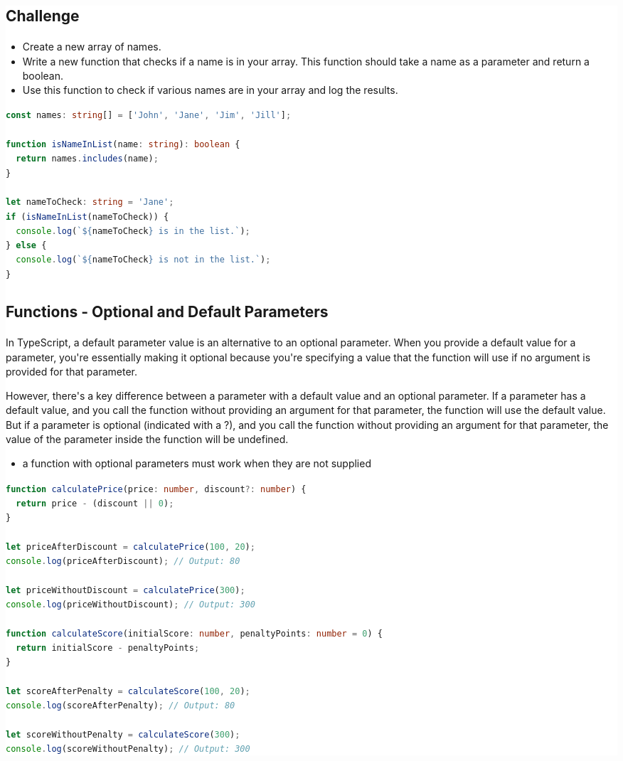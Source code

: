 
## Challenge

- Create a new array of names.
- Write a new function that checks if a name is in your array. This function should take a name as a parameter and return a boolean.
- Use this function to check if various names are in your array and log the results.

```ts
const names: string[] = ['John', 'Jane', 'Jim', 'Jill'];

function isNameInList(name: string): boolean {
  return names.includes(name);
}

let nameToCheck: string = 'Jane';
if (isNameInList(nameToCheck)) {
  console.log(`${nameToCheck} is in the list.`);
} else {
  console.log(`${nameToCheck} is not in the list.`);
}
```

## Functions - Optional and Default Parameters

In TypeScript, a default parameter value is an alternative to an optional parameter. When you provide a default value for a parameter, you're essentially making it optional because you're specifying a value that the function will use if no argument is provided for that parameter.

However, there's a key difference between a parameter with a default value and an optional parameter. If a parameter has a default value, and you call the function without providing an argument for that parameter, the function will use the default value. But if a parameter is optional (indicated with a ?), and you call the function without providing an argument for that parameter, the value of the parameter inside the function will be undefined.

- a function with optional parameters must work when they are not supplied

```ts
function calculatePrice(price: number, discount?: number) {
  return price - (discount || 0);
}

let priceAfterDiscount = calculatePrice(100, 20);
console.log(priceAfterDiscount); // Output: 80

let priceWithoutDiscount = calculatePrice(300);
console.log(priceWithoutDiscount); // Output: 300

function calculateScore(initialScore: number, penaltyPoints: number = 0) {
  return initialScore - penaltyPoints;
}

let scoreAfterPenalty = calculateScore(100, 20);
console.log(scoreAfterPenalty); // Output: 80

let scoreWithoutPenalty = calculateScore(300);
console.log(scoreWithoutPenalty); // Output: 300
```


  [propName]: number;
  [propName]: number;
  [propName]: number;
  [propName]: number;